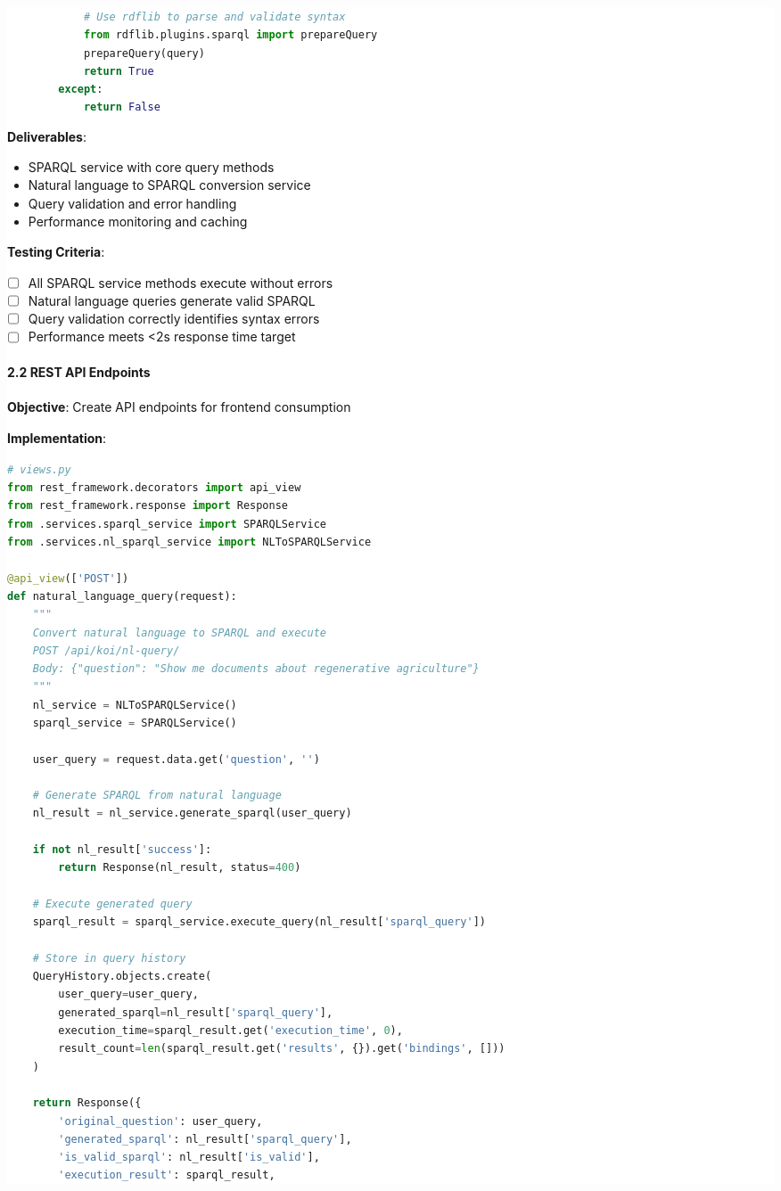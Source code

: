 ```python
            # Use rdflib to parse and validate syntax
            from rdflib.plugins.sparql import prepareQuery
            prepareQuery(query)
            return True
        except:
            return False
```

**Deliverables**:
- SPARQL service with core query methods
- Natural language to SPARQL conversion service
- Query validation and error handling
- Performance monitoring and caching

**Testing Criteria**:
- [ ] All SPARQL service methods execute without errors
- [ ] Natural language queries generate valid SPARQL
- [ ] Query validation correctly identifies syntax errors
- [ ] Performance meets <2s response time target

#### 2.2 REST API Endpoints
**Objective**: Create API endpoints for frontend consumption

**Implementation**:
```python
# views.py
from rest_framework.decorators import api_view
from rest_framework.response import Response
from .services.sparql_service import SPARQLService
from .services.nl_sparql_service import NLToSPARQLService

@api_view(['POST'])
def natural_language_query(request):
    """
    Convert natural language to SPARQL and execute
    POST /api/koi/nl-query/
    Body: {"question": "Show me documents about regenerative agriculture"}
    """
    nl_service = NLToSPARQLService()
    sparql_service = SPARQLService()
    
    user_query = request.data.get('question', '')
    
    # Generate SPARQL from natural language
    nl_result = nl_service.generate_sparql(user_query)
    
    if not nl_result['success']:
        return Response(nl_result, status=400)
    
    # Execute generated query
    sparql_result = sparql_service.execute_query(nl_result['sparql_query'])
    
    # Store in query history
    QueryHistory.objects.create(
        user_query=user_query,
        generated_sparql=nl_result['sparql_query'],
        execution_time=sparql_result.get('execution_time', 0),
        result_count=len(sparql_result.get('results', {}).get('bindings', []))
    )
    
    return Response({
        'original_question': user_query,
        'generated_sparql': nl_result['sparql_query'],
        'is_valid_sparql': nl_result['is_valid'],
        'execution_result': sparql_result,
```